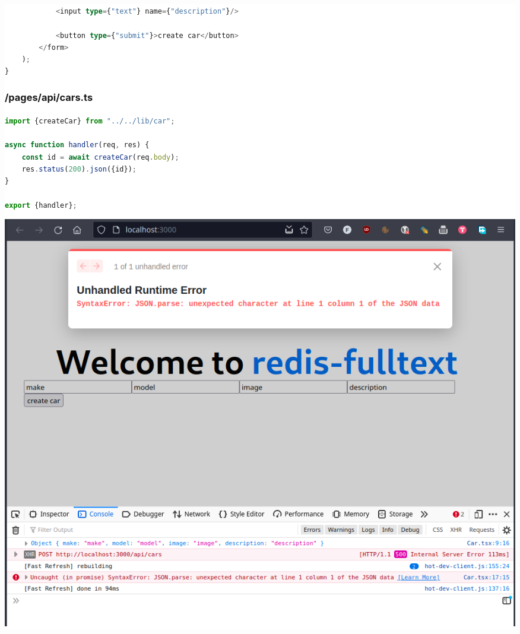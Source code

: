 ```typescript
            <input type={"text"} name={"description"}/>

            <button type={"submit"}>create car</button>
        </form>
    );
}
```

### /pages/api/cars.ts

```typescript
import {createCar} from "../../lib/car";

async function handler(req, res) {
    const id = await createCar(req.body);
    res.status(200).json({id});
}

export {handler};

```

![1.error-while-running-app](1.error-while-running-app.png)
